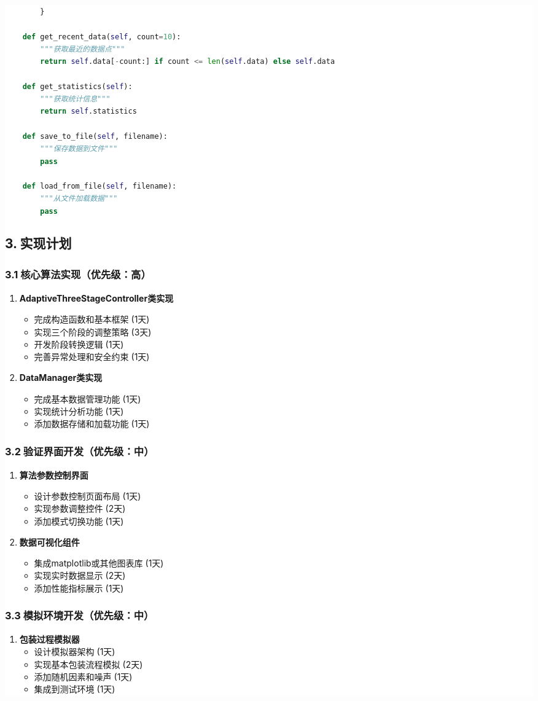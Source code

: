 ```python
        }
        
    def get_recent_data(self, count=10):
        """获取最近的数据点"""
        return self.data[-count:] if count <= len(self.data) else self.data
        
    def get_statistics(self):
        """获取统计信息"""
        return self.statistics
        
    def save_to_file(self, filename):
        """保存数据到文件"""
        pass
        
    def load_from_file(self, filename):
        """从文件加载数据"""
        pass
```

## 3. 实现计划

### 3.1 核心算法实现（优先级：高）

1. **AdaptiveThreeStageController类实现**
   - 完成构造函数和基本框架 (1天)
   - 实现三个阶段的调整策略 (3天)
   - 开发阶段转换逻辑 (1天)
   - 完善异常处理和安全约束 (1天)

2. **DataManager类实现**
   - 完成基本数据管理功能 (1天)
   - 实现统计分析功能 (1天)
   - 添加数据存储和加载功能 (1天)

### 3.2 验证界面开发（优先级：中）

1. **算法参数控制界面**
   - 设计参数控制页面布局 (1天)
   - 实现参数调整控件 (2天)
   - 添加模式切换功能 (1天)

2. **数据可视化组件**
   - 集成matplotlib或其他图表库 (1天)
   - 实现实时数据显示 (2天)
   - 添加性能指标展示 (1天)

### 3.3 模拟环境开发（优先级：中）

1. **包装过程模拟器**
   - 设计模拟器架构 (1天)
   - 实现基本包装流程模拟 (2天)
   - 添加随机因素和噪声 (1天)
   - 集成到测试环境 (1天)
